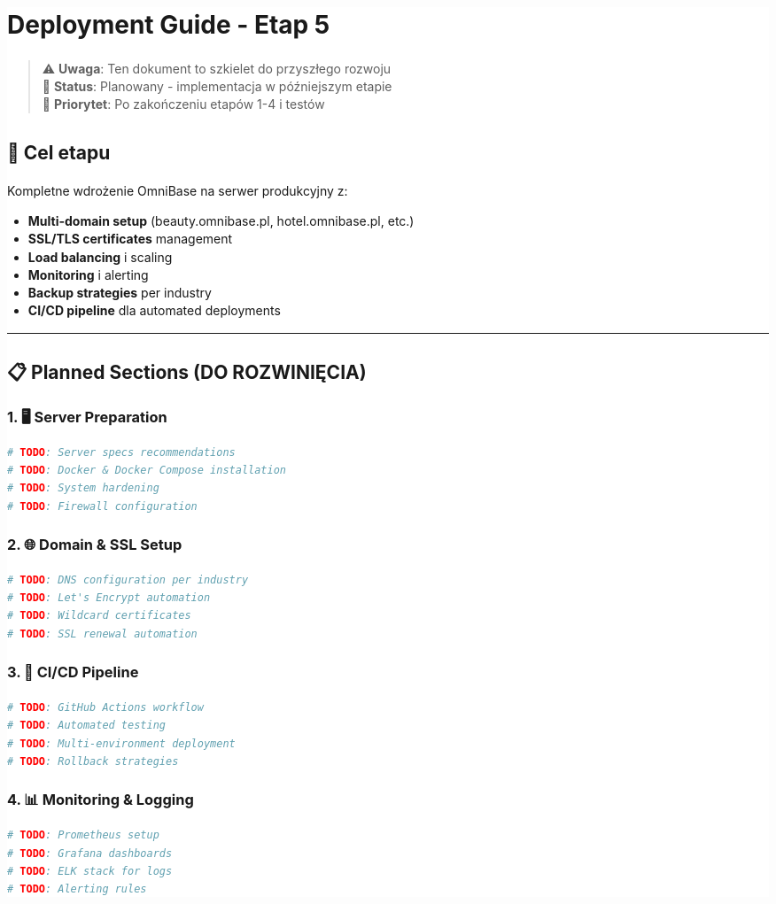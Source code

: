 # Deployment Guide - Etap 5

> ⚠️ **Uwaga**: Ten dokument to szkielet do przyszłego rozwoju  
> 🚧 **Status**: Planowany - implementacja w późniejszym etapie  
> 📅 **Priorytet**: Po zakończeniu etapów 1-4 i testów

## 🎯 Cel etapu
Kompletne wdrożenie OmniBase na serwer produkcyjny z:
- **Multi-domain setup** (beauty.omnibase.pl, hotel.omnibase.pl, etc.)
- **SSL/TLS certificates** management  
- **Load balancing** i scaling
- **Monitoring** i alerting
- **Backup strategies** per industry
- **CI/CD pipeline** dla automated deployments

---

## 📋 Planned Sections (DO ROZWINIĘCIA)

### 1. 🖥️ Server Preparation
```bash
# TODO: Server specs recommendations
# TODO: Docker & Docker Compose installation
# TODO: System hardening
# TODO: Firewall configuration
```

### 2. 🌐 Domain & SSL Setup  
```bash
# TODO: DNS configuration per industry
# TODO: Let's Encrypt automation
# TODO: Wildcard certificates
# TODO: SSL renewal automation
```

### 3. 🔄 CI/CD Pipeline
```yaml
# TODO: GitHub Actions workflow
# TODO: Automated testing
# TODO: Multi-environment deployment
# TODO: Rollback strategies
```

### 4. 📊 Monitoring & Logging
```yaml
# TODO: Prometheus setup
# TODO: Grafana dashboards
# TODO: ELK stack for logs
# TODO: Alerting rules
```
